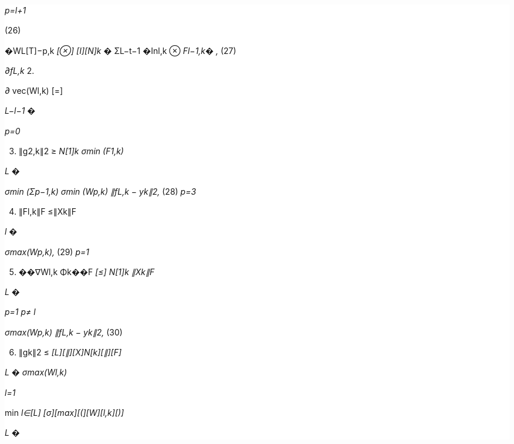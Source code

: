 _p=l+1_


(26)

�WL[T]−p,k _[⊗]_ _[I][N]k_ � ΣL−t−1 �Inl,k ⊗ _Fl−1,k�_ _,_ (27)


_∂fL,k_
2.

_∂_ vec(Wl,k) [=]


_L−l−1_
�

_p=0_


3. ∥g2,k∥2 ≥ _N[1]k_ _σmin (F1,k)_


_L_
�

_σmin (Σp−1,k) σmin (Wp,k) ∥fL,k −_ _yk∥2,_ (28)
_p=3_


4. ∥Fl,k∥F ≤∥Xk∥F


_l_
�

_σmax(Wp,k),_ (29)
_p=1_


5. ��∇Wl,k Φk��F _[≤]_ _N[1]k_ _∥Xk∥F_


_L_
�

_p=1_
_p≠_ _l_


_σmax(Wp,k) ∥fL,k −_ _yk∥2,_ (30)


6. ∥gk∥2 ≤ _[L][∥][X]N[k][∥][F]_


_L_
� _σmax(Wl,k)_

_l=1_

min
_l∈[L]_ _[σ][max][(][W][l,k][)]_


_L_
�
